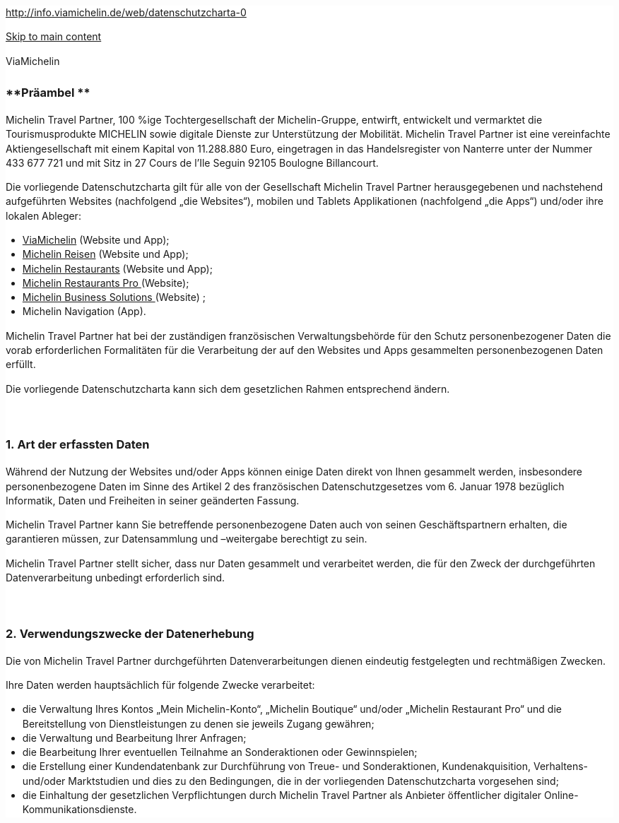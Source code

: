 http://info.viamichelin.de/web/datenschutzcharta-0

<a href="#main-content" class="element-invisible element-focusable">Skip to main content</a>

<span class="bibendum"></span>

<span class="siteName">ViaMichelin</span>

### **Präambel **

Michelin Travel Partner, 100 %ige Tochtergesellschaft der Michelin-Gruppe, entwirft, entwickelt und vermarktet die Tourismusprodukte MICHELIN sowie digitale Dienste zur Unterstützung der Mobilität. Michelin Travel Partner ist eine vereinfachte Aktiengesellschaft mit einem Kapital von 11.288.880 Euro, eingetragen in das Handelsregister von Nanterre unter der Nummer 433 677 721 und mit Sitz in 27 Cours de l’Ile Seguin 92105 Boulogne Billancourt.

Die vorliegende Datenschutzcharta gilt für alle von der Gesellschaft Michelin Travel Partner herausgegebenen und nachstehend aufgeführten Websites (nachfolgend „die Websites“), mobilen und Tablets Applikationen (nachfolgend „die Apps“) und/oder ihre lokalen Ableger:

-   [ViaMichelin](http://www.viamichelin.de/) (Website und App);
-   [Michelin Reisen](http://reisen.michelin.de/) (Website und App);
-   [Michelin Restaurants](http://restaurant.michelin.de/) (Website und App);
-   [Michelin Restaurants Pro ](https://pro.restaurant.michelin.de/)(Website);
-   [Michelin Business Solutions ](http://business-solutions.travel.michelin.de/)(Website) ;
-   Michelin Navigation (App).

Michelin Travel Partner hat bei der zuständigen französischen Verwaltungsbehörde für den Schutz personenbezogener Daten die vorab erforderlichen Formalitäten für die Verarbeitung der auf den Websites und Apps gesammelten personenbezogenen Daten erfüllt.

Die vorliegende Datenschutzcharta kann sich dem gesetzlichen Rahmen entsprechend ändern.

 

### **1. Art der erfassten Daten**

Während der Nutzung der Websites und/oder Apps können einige Daten direkt von Ihnen gesammelt werden, insbesondere personenbezogene Daten im Sinne des Artikel 2 des französischen Datenschutzgesetzes vom 6. Januar 1978 bezüglich Informatik, Daten und Freiheiten in seiner geänderten Fassung.

Michelin Travel Partner kann Sie betreffende personenbezogene Daten auch von seinen Geschäftspartnern erhalten, die garantieren müssen, zur Datensammlung und –weitergabe berechtigt zu sein.

Michelin Travel Partner stellt sicher, dass nur Daten gesammelt und verarbeitet werden, die für den Zweck der durchgeführten Datenverarbeitung unbedingt erforderlich sind.

 

### **2. Verwendungszwecke der Datenerhebung**

Die von Michelin Travel Partner durchgeführten Datenverarbeitungen dienen eindeutig festgelegten und rechtmäßigen Zwecken.

Ihre Daten werden hauptsächlich für folgende Zwecke verarbeitet:

-   die Verwaltung Ihres Kontos „Mein Michelin-Konto“, „Michelin Boutique“ und/oder „Michelin Restaurant Pro“ und die Bereitstellung von Dienstleistungen zu denen sie jeweils Zugang gewähren;
-   ​die Verwaltung und Bearbeitung Ihrer Anfragen;
-   die Bearbeitung Ihrer eventuellen Teilnahme an Sonderaktionen oder Gewinnspielen;
-   die Erstellung einer Kundendatenbank zur Durchführung von Treue- und Sonderaktionen, Kundenakquisition, Verhaltens- und/oder Marktstudien und dies zu den Bedingungen, die in der vorliegenden Datenschutzcharta vorgesehen sind;
-   die Einhaltung der gesetzlichen Verpflichtungen durch Michelin Travel Partner als Anbieter öffentlicher digitaler Online-Kommunikationsdienste.
